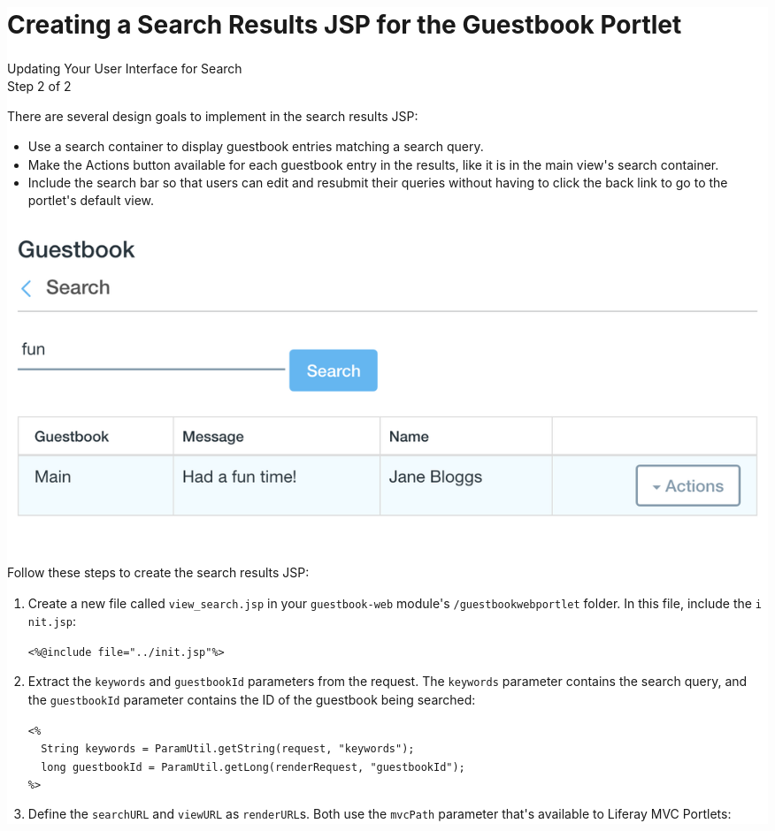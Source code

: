 # Creating a Search Results JSP for the Guestbook Portlet [](id=creating-a-search-results-jsp-for-the-guestbook-portlet)

<div class="learn-path-step">
    <p>Updating Your User Interface for Search<br>Step 2 of 2</p>
</div>

There are several design goals to implement in the search results JSP:

- Use a search container to display guestbook entries matching a search query. 
- Make the Actions button available for each guestbook entry in the results,
  like it is in the main view's search container.
- Include the search bar so that users can edit and resubmit their queries 
  without having to click the back link to go to the portlet's default view.

![Figure 1: The search results should appear in a search container, and the Actions button should appear for each entry. The search bar should also be displayed.](../../../../images/guestbook-portlet-search-results.png)

Follow these steps to create the search results JSP:

1.  Create a new file called `view_search.jsp` in your `guestbook-web` module's 
    `/guestbookwebportlet` folder. In this file, include the `init.jsp`: 

        <%@include file="../init.jsp"%>

2.  Extract the `keywords` and `guestbookId` parameters from the request. The 
    `keywords` parameter contains the search query, and the `guestbookId` 
    parameter contains the ID of the guestbook being searched: 

        <%
          String keywords = ParamUtil.getString(request, "keywords");
          long guestbookId = ParamUtil.getLong(renderRequest, "guestbookId");
        %>

3.  Define the `searchURL` and `viewURL` as `renderURL`s. Both use the `mvcPath` 
    parameter that's available to Liferay MVC Portlets:
